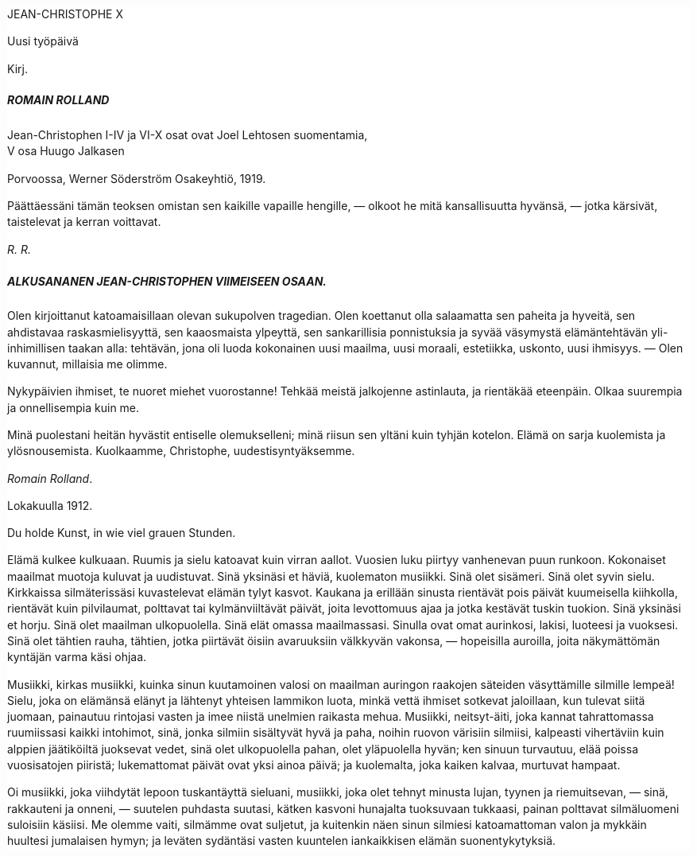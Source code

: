 
JEAN-CHRISTOPHE X

Uusi työpäivä

Kirj.

##### ROMAIN ROLLAND

Jean-Christophen I-IV ja VI-X osat ovat Joel Lehtosen suomentamia,  
V osa Huugo Jalkasen  

Porvoossa, Werner Söderström Osakeyhtiö, 1919.

Päättäessäni tämän teoksen omistan sen kaikille vapaille hengille, — olkoot he mitä kansallisuutta hyvänsä, — jotka kärsivät, taistelevat ja kerran voittavat.

_R. R._

##### ALKUSANANEN JEAN-CHRISTOPHEN VIIMEISEEN OSAAN.

Olen kirjoittanut katoamaisillaan olevan sukupolven tragedian. Olen koettanut olla salaamatta sen paheita ja hyveitä, sen ahdistavaa raskasmielisyyttä, sen kaaosmaista ylpeyttä, sen sankarillisia ponnistuksia ja syvää väsymystä elämäntehtävän yli-inhimillisen taakan alla: tehtävän, jona oli luoda kokonainen uusi maailma, uusi moraali, estetiikka, uskonto, uusi ihmisyys. — Olen kuvannut, millaisia me olimme.

Nykypäivien ihmiset, te nuoret miehet vuorostanne! Tehkää meistä jalkojenne astinlauta, ja rientäkää eteenpäin. Olkaa suurempia ja onnellisempia kuin me.

Minä puolestani heitän hyvästit entiselle olemukselleni; minä riisun sen yltäni kuin tyhjän kotelon. Elämä on sarja kuolemista ja ylösnousemista. Kuolkaamme, Christophe, uudestisyntyäksemme.

_Romain Rolland_.

Lokakuulla 1912.

Du holde Kunst, in wie viel grauen Stunden.

Elämä kulkee kulkuaan. Ruumis ja sielu katoavat kuin virran aallot. Vuosien luku piirtyy vanhenevan puun runkoon. Kokonaiset maailmat muotoja kuluvat ja uudistuvat. Sinä yksinäsi et häviä, kuolematon musiikki. Sinä olet sisämeri. Sinä olet syvin sielu. Kirkkaissa silmäterissäsi kuvastelevat elämän tylyt kasvot. Kaukana ja erillään sinusta rientävät pois päivät kuumeisella kiihkolla, rientävät kuin pilvilaumat, polttavat tai kylmänviiltävät päivät, joita levottomuus ajaa ja jotka kestävät tuskin tuokion. Sinä yksinäsi et horju. Sinä olet maailman ulkopuolella. Sinä elät omassa maailmassasi. Sinulla ovat omat aurinkosi, lakisi, luoteesi ja vuoksesi. Sinä olet tähtien rauha, tähtien, jotka piirtävät öisiin avaruuksiin välkkyvän vakonsa, — hopeisilla auroilla, joita näkymättömän kyntäjän varma käsi ohjaa.

Musiikki, kirkas musiikki, kuinka sinun kuutamoinen valosi on maailman auringon raakojen säteiden väsyttämille silmille lempeä! Sielu, joka on elämänsä elänyt ja lähtenyt yhteisen lammikon luota, minkä vettä ihmiset sotkevat jaloillaan, kun tulevat siitä juomaan, painautuu rintojasi vasten ja imee niistä unelmien raikasta mehua. Musiikki, neitsyt-äiti, joka kannat tahrattomassa ruumiissasi kaikki intohimot, sinä, jonka silmiin sisältyvät hyvä ja paha, noihin ruovon värisiin silmiisi, kalpeasti vihertäviin kuin alppien jäätiköiltä juoksevat vedet, sinä olet ulkopuolella pahan, olet yläpuolella hyvän; ken sinuun turvautuu, elää poissa vuosisatojen piiristä; lukemattomat päivät ovat yksi ainoa päivä; ja kuolemalta, joka kaiken kalvaa, murtuvat hampaat.

Oi musiikki, joka viihdytät lepoon tuskantäyttä sieluani, musiikki, joka olet tehnyt minusta lujan, tyynen ja riemuitsevan, — sinä, rakkauteni ja onneni, — suutelen puhdasta suutasi, kätken kasvoni hunajalta tuoksuvaan tukkaasi, painan polttavat silmäluomeni suloisiin käsiisi. Me olemme vaiti, silmämme ovat suljetut, ja kuitenkin näen sinun silmiesi katoamattoman valon ja mykkäin huultesi jumalaisen hymyn; ja leväten sydäntäsi vasten kuuntelen iankaikkisen elämän suonentykytyksiä.
